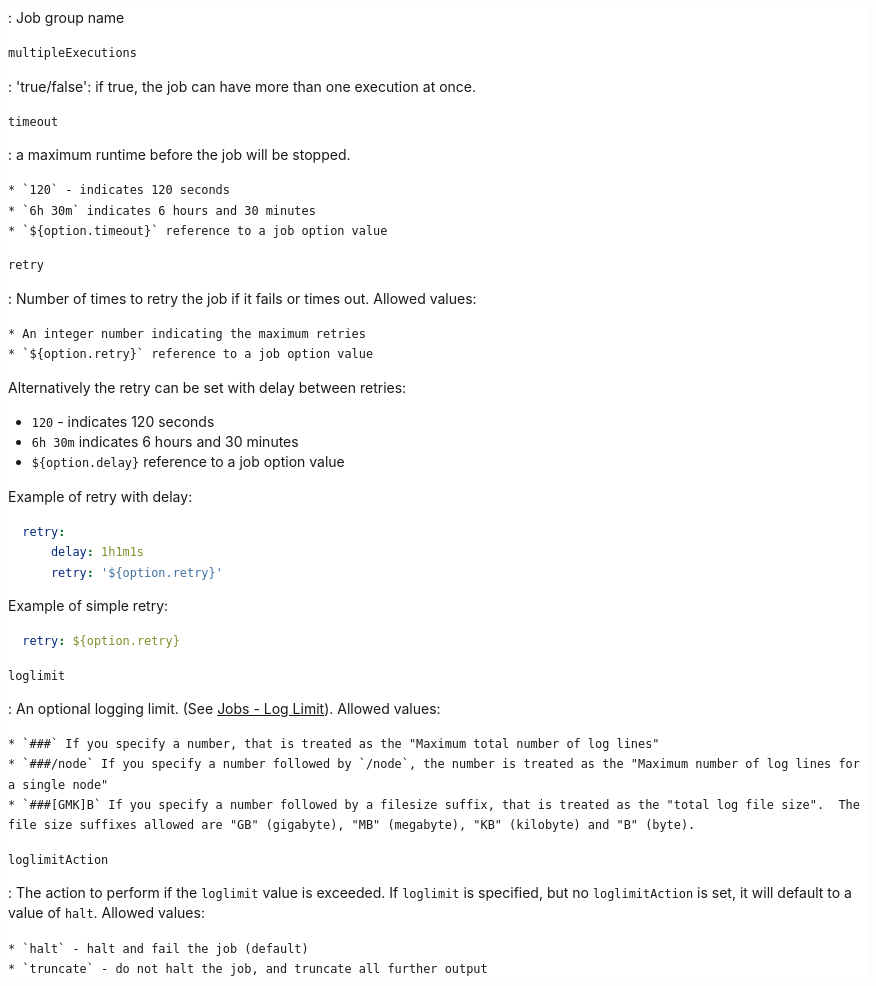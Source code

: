 : Job group name

`multipleExecutions`

: 'true/false': if true, the job can have more than one execution at once.

`timeout`

: a maximum runtime before the job will be stopped.

    * `120` - indicates 120 seconds
    * `6h 30m` indicates 6 hours and 30 minutes
    * `${option.timeout}` reference to a job option value

`retry`

: Number of times to retry the job if it fails or times out. Allowed values:

    * An integer number indicating the maximum retries
    * `${option.retry}` reference to a job option value

Alternatively the retry can be set with delay between retries:

* `120` - indicates 120 seconds
* `6h 30m` indicates 6 hours and 30 minutes
* `${option.delay}` reference to a job option value

Example of retry with delay:

```yaml
  retry:
      delay: 1h1m1s
      retry: '${option.retry}'
```

Example of simple retry:

```yaml
  retry: ${option.retry}
```

`loglimit`

: An optional logging limit.
(See [Jobs - Log Limit](/manual/jobs/index.md#log-limit)). Allowed values:

    * `###` If you specify a number, that is treated as the "Maximum total number of log lines"
    * `###/node` If you specify a number followed by `/node`, the number is treated as the "Maximum number of log lines for a single node"
    * `###[GMK]B` If you specify a number followed by a filesize suffix, that is treated as the "total log file size".  The file size suffixes allowed are "GB" (gigabyte), "MB" (megabyte), "KB" (kilobyte) and "B" (byte).

`loglimitAction`

: The action to perform if the `loglimit` value is exceeded.
If `loglimit` is specified, but no `loglimitAction` is set, it will default to a
value of `halt`. Allowed values:

    * `halt` - halt and fail the job (default)
    * `truncate` - do not halt the job, and truncate all further output


[rd]: https://rundeck.github.io/rundeck-cli/